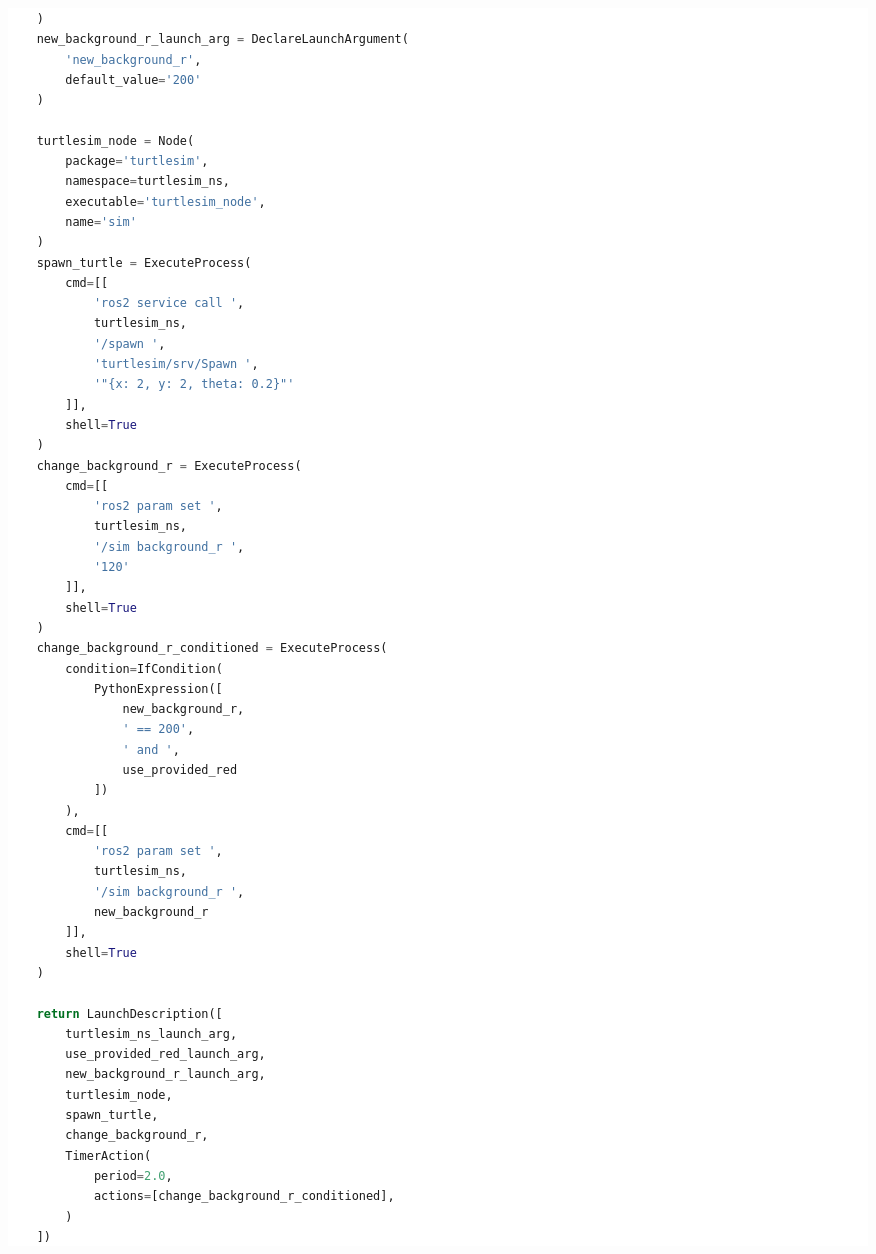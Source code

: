 ```python
    )
    new_background_r_launch_arg = DeclareLaunchArgument(
        'new_background_r',
        default_value='200'
    )

    turtlesim_node = Node(
        package='turtlesim',
        namespace=turtlesim_ns,
        executable='turtlesim_node',
        name='sim'
    )
    spawn_turtle = ExecuteProcess(
        cmd=[[
            'ros2 service call ',
            turtlesim_ns,
            '/spawn ',
            'turtlesim/srv/Spawn ',
            '"{x: 2, y: 2, theta: 0.2}"'
        ]],
        shell=True
    )
    change_background_r = ExecuteProcess(
        cmd=[[
            'ros2 param set ',
            turtlesim_ns,
            '/sim background_r ',
            '120'
        ]],
        shell=True
    )
    change_background_r_conditioned = ExecuteProcess(
        condition=IfCondition(
            PythonExpression([
                new_background_r,
                ' == 200',
                ' and ',
                use_provided_red
            ])
        ),
        cmd=[[
            'ros2 param set ',
            turtlesim_ns,
            '/sim background_r ',
            new_background_r
        ]],
        shell=True
    )

    return LaunchDescription([
        turtlesim_ns_launch_arg,
        use_provided_red_launch_arg,
        new_background_r_launch_arg,
        turtlesim_node,
        spawn_turtle,
        change_background_r,
        TimerAction(
            period=2.0,
            actions=[change_background_r_conditioned],
        )
    ])
```

